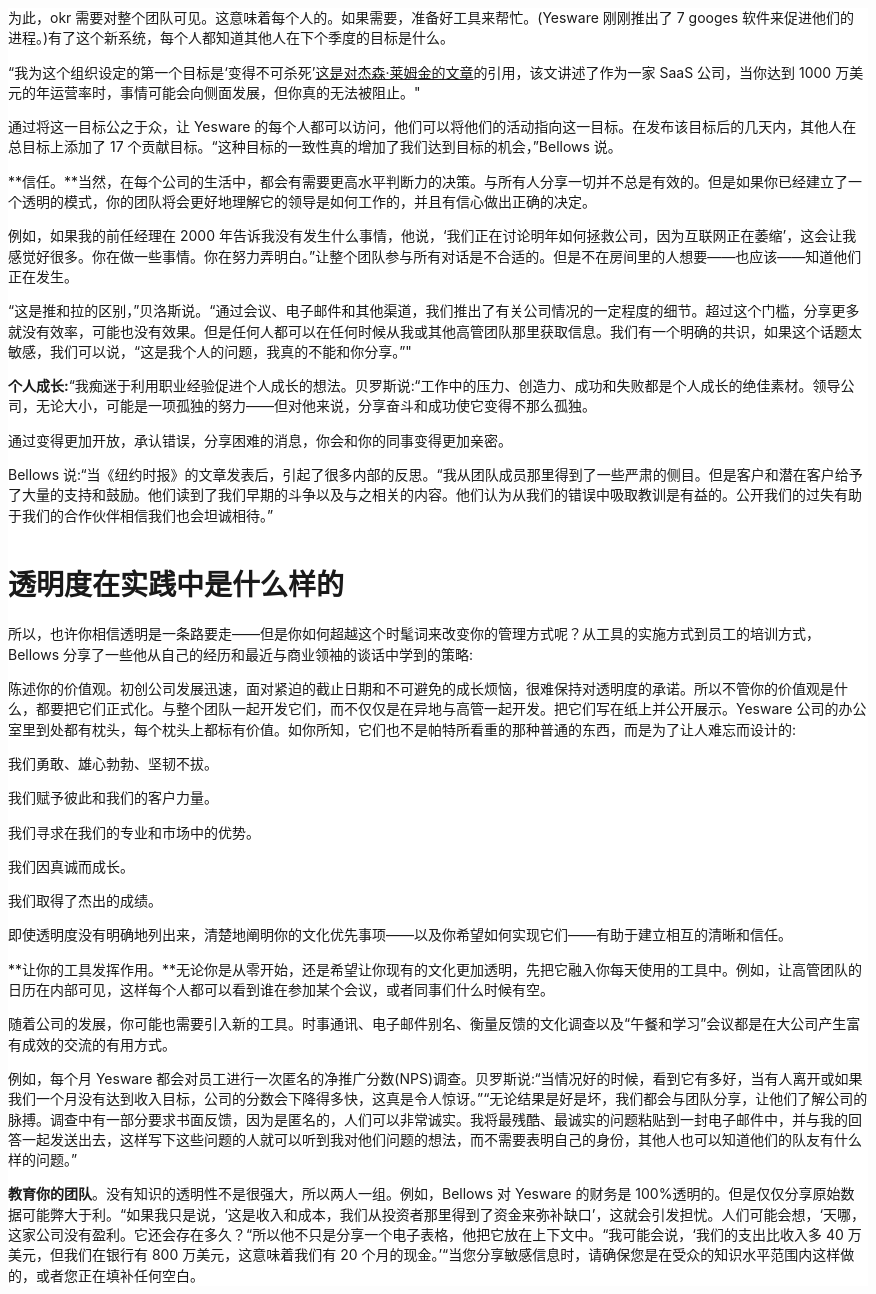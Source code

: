 为此，okr 需要对整个团队可见。这意味着每个人的。如果需要，准备好工具来帮忙。(Yesware 刚刚推出了 7 googes 软件来促进他们的进程。)有了这个新系统，每个人都知道其他人在下个季度的目标是什么。

“我为这个组织设定的第一个目标是‘变得不可杀死’[这是对杰森·莱姆金的文章](http://saastr.quora.com/From-Initial-Traction-to-Initial-Scale-10M-in-ARR-The-Hardest-Phase-But-The-Cavalry-is-Coming "null")的引用，该文讲述了作为一家 SaaS 公司，当你达到 1000 万美元的年运营率时，事情可能会向侧面发展，但你真的无法被阻止。"

通过将这一目标公之于众，让 Yesware 的每个人都可以访问，他们可以将他们的活动指向这一目标。在发布该目标后的几天内，其他人在总目标上添加了 17 个贡献目标。“这种目标的一致性真的增加了我们达到目标的机会，”Bellows 说。

**信任。**当然，在每个公司的生活中，都会有需要更高水平判断力的决策。与所有人分享一切并不总是有效的。但是如果你已经建立了一个透明的模式，你的团队将会更好地理解它的领导是如何工作的，并且有信心做出正确的决定。

例如，如果我的前任经理在 2000 年告诉我没有发生什么事情，他说，‘我们正在讨论明年如何拯救公司，因为互联网正在萎缩’，这会让我感觉好很多。你在做一些事情。你在努力弄明白。”让整个团队参与所有对话是不合适的。但是不在房间里的人想要——也应该——知道他们正在发生。

“这是推和拉的区别，”贝洛斯说。“通过会议、电子邮件和其他渠道，我们推出了有关公司情况的一定程度的细节。超过这个门槛，分享更多就没有效率，可能也没有效果。但是任何人都可以在任何时候从我或其他高管团队那里获取信息。我们有一个明确的共识，如果这个话题太敏感，我们可以说，“这是我个人的问题，我真的不能和你分享。”"

**个人成长:**“我痴迷于利用职业经验促进个人成长的想法。贝罗斯说:“工作中的压力、创造力、成功和失败都是个人成长的绝佳素材。领导公司，无论大小，可能是一项孤独的努力——但对他来说，分享奋斗和成功使它变得不那么孤独。

通过变得更加开放，承认错误，分享困难的消息，你会和你的同事变得更加亲密。

Bellows 说:“当《纽约时报》的文章发表后，引起了很多内部的反思。“我从团队成员那里得到了一些严肃的侧目。但是客户和潜在客户给予了大量的支持和鼓励。他们读到了我们早期的斗争以及与之相关的内容。他们认为从我们的错误中吸取教训是有益的。公开我们的过失有助于我们的合作伙伴相信我们也会坦诚相待。”

# 透明度在实践中是什么样的

所以，也许你相信透明是一条路要走——但是你如何超越这个时髦词来改变你的管理方式呢？从工具的实施方式到员工的培训方式，Bellows 分享了一些他从自己的经历和最近与商业领袖的谈话中学到的策略:

陈述你的价值观。初创公司发展迅速，面对紧迫的截止日期和不可避免的成长烦恼，很难保持对透明度的承诺。所以不管你的价值观是什么，都要把它们正式化。与整个团队一起开发它们，而不仅仅是在异地与高管一起开发。把它们写在纸上并公开展示。Yesware 公司的办公室里到处都有枕头，每个枕头上都标有价值。如你所知，它们也不是帕特所看重的那种普通的东西，而是为了让人难忘而设计的:

我们勇敢、雄心勃勃、坚韧不拔。

我们赋予彼此和我们的客户力量。

我们寻求在我们的专业和市场中的优势。

我们因真诚而成长。

我们取得了杰出的成绩。

即使透明度没有明确地列出来，清楚地阐明你的文化优先事项——以及你希望如何实现它们——有助于建立相互的清晰和信任。

**让你的工具发挥作用。**无论你是从零开始，还是希望让你现有的文化更加透明，先把它融入你每天使用的工具中。例如，让高管团队的日历在内部可见，这样每个人都可以看到谁在参加某个会议，或者同事们什么时候有空。

随着公司的发展，你可能也需要引入新的工具。时事通讯、电子邮件别名、衡量反馈的文化调查以及“午餐和学习”会议都是在大公司产生富有成效的交流的有用方式。

例如，每个月 Yesware 都会对员工进行一次匿名的净推广分数(NPS)调查。贝罗斯说:“当情况好的时候，看到它有多好，当有人离开或如果我们一个月没有达到收入目标，公司的分数会下降得多快，这真是令人惊讶。”“无论结果是好是坏，我们都会与团队分享，让他们了解公司的脉搏。调查中有一部分要求书面反馈，因为是匿名的，人们可以非常诚实。我将最残酷、最诚实的问题粘贴到一封电子邮件中，并与我的回答一起发送出去，这样写下这些问题的人就可以听到我对他们问题的想法，而不需要表明自己的身份，其他人也可以知道他们的队友有什么样的问题。”

**教育你的团队**。没有知识的透明性不是很强大，所以两人一组。例如，Bellows 对 Yesware 的财务是 100%透明的。但是仅仅分享原始数据可能弊大于利。“如果我只是说，‘这是收入和成本，我们从投资者那里得到了资金来弥补缺口’，这就会引发担忧。人们可能会想，‘天哪，这家公司没有盈利。它还会存在多久？“所以他不只是分享一个电子表格，他把它放在上下文中。“我可能会说，‘我们的支出比收入多 40 万美元，但我们在银行有 800 万美元，这意味着我们有 20 个月的现金。’“当您分享敏感信息时，请确保您是在受众的知识水平范围内这样做的，或者您正在填补任何空白。
